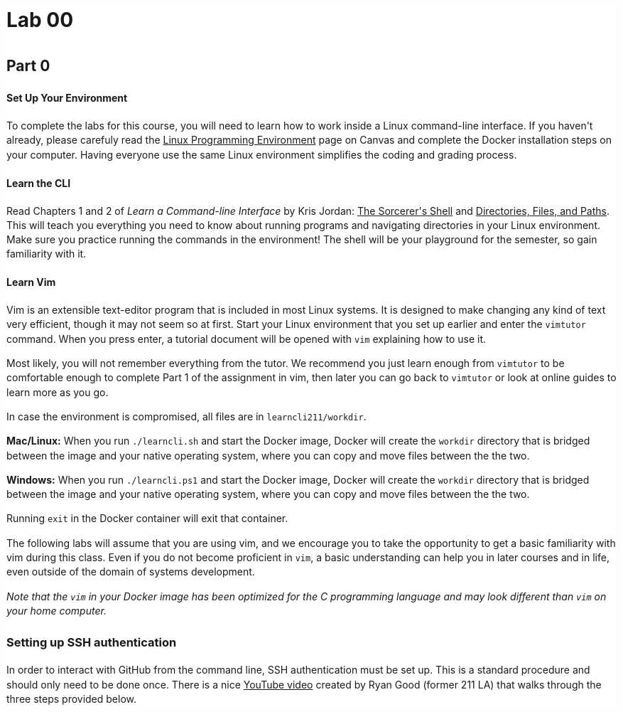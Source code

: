 # Lab 00

## Part 0

#### Set Up Your Environment
To complete the labs for this course, you will need to learn how to work inside a Linux command-line interface. If you haven't already, please carefuly read the [Linux Programming Environment](https://uncch.instructure.com/courses/34611/pages/linux-programming-environment) page on Canvas and complete the Docker installation steps on your computer. Having everyone use the same Linux environment simplifies the coding and grading process.

#### Learn the CLI
Read Chapters 1 and 2 of *Learn a Command-line Interface* by Kris Jordan: [The Sorcerer's Shell](https://uncch.instructure.com/users/9947/files/4534606?verifier=OtzqqS8AJ9vtBgYkQDnjzhdQCkb6fk4YT47bMMXA&wrap=1) and [Directories, Files, and Paths](https://uncch.instructure.com/users/9947/files/4534607?verifier=Ay7tjnpmx7Cdhg7TzNXg7zfPD6wbBhBJOy8NqWXK&wrap=1). This will teach you everything you need to know about running programs and navigating directories in your Linux environment. Make sure you practice running the commands in the environment! The shell will be your playground for the semester, so gain familiarity with it.

#### Learn Vim
Vim is an extensible text-editor program that is included in most Linux systems. It is designed to make changing any kind of text very efficient, though it may not seem so at first. Start your Linux environment that you set up earlier and enter the `vimtutor` command. When you press enter, a tutorial document will be opened with `vim` explaining how to use it.

Most likely, you will not remember everything from the tutor. We recommend you just learn enough from `vimtutor` to be comfortable enough to complete Part 1 of the assignment in vim, then later you can go back to `vimtutor` or look at online guides to learn more as you go.

In case the environment is compromised, all files are in `learncli211/workdir`.

**Mac/Linux:** When you run `./learncli.sh` and start the Docker image, Docker will create the `workdir` directory that is bridged between the image and your native operating system, where you can copy and move files between the the two.

**Windows:** When you run `./learncli.ps1` and start the Docker image, Docker will create the `workdir` directory that is bridged between the image and your native operating system, where you can copy and move files between the the two.

Running `exit` in the Docker container will exit that container.

The following labs will assume that you are using vim, and we encourage you to take the opportunity to get a basic familiarity with vim during this class. Even if you do not become proficient in `vim`, a basic understanding can help you in later courses and in life, even outside of the domain of systems development.

*Note that the `vim` in your Docker image has been optimized for the C programming language and may look different than `vim` on your home computer.*

### Setting up SSH authentication
In order to interact with GitHub from the command line, SSH authentication must be set up. This is a standard procedure and should only need to be done once. There is a nice [YouTube video](https://www.youtube.com/watch?v=1fR0BHzzgOI) created by Ryan Good (former 211 LA) that walks through the three steps provided below.
